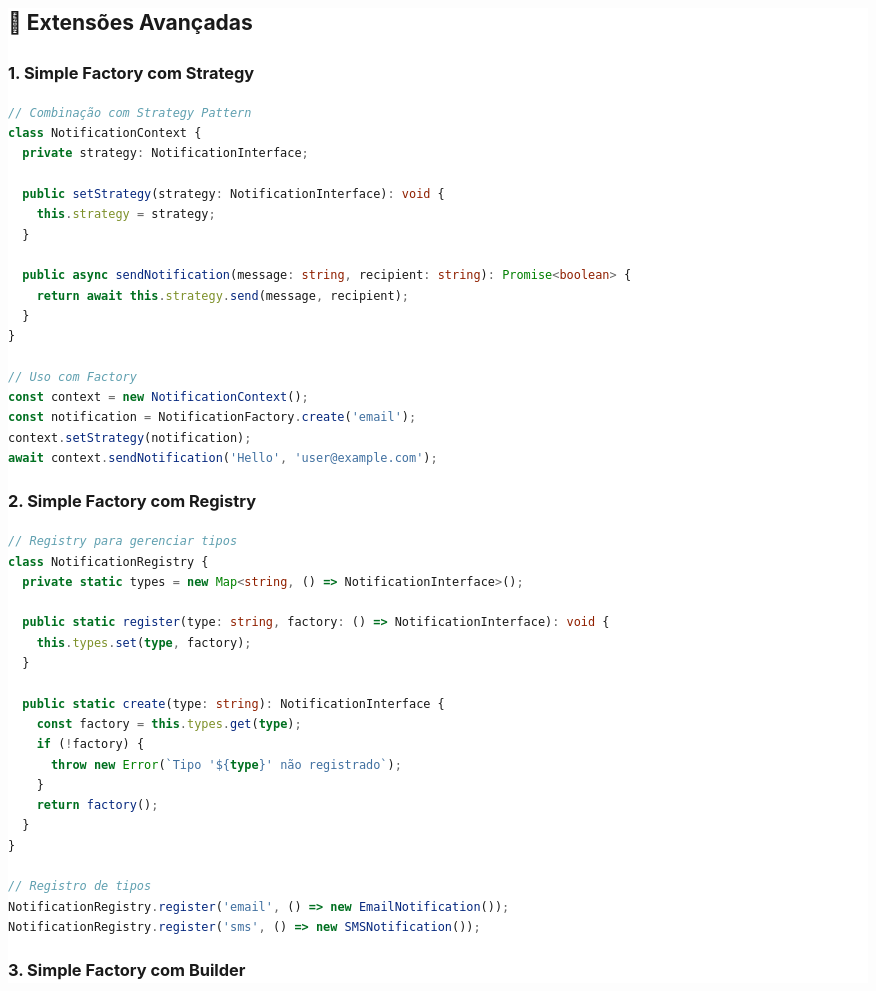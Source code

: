 ## 🔧 Extensões Avançadas

### **1. Simple Factory com Strategy**

```typescript
// Combinação com Strategy Pattern
class NotificationContext {
  private strategy: NotificationInterface;
  
  public setStrategy(strategy: NotificationInterface): void {
    this.strategy = strategy;
  }
  
  public async sendNotification(message: string, recipient: string): Promise<boolean> {
    return await this.strategy.send(message, recipient);
  }
}

// Uso com Factory
const context = new NotificationContext();
const notification = NotificationFactory.create('email');
context.setStrategy(notification);
await context.sendNotification('Hello', 'user@example.com');
```

### **2. Simple Factory com Registry**

```typescript
// Registry para gerenciar tipos
class NotificationRegistry {
  private static types = new Map<string, () => NotificationInterface>();
  
  public static register(type: string, factory: () => NotificationInterface): void {
    this.types.set(type, factory);
  }
  
  public static create(type: string): NotificationInterface {
    const factory = this.types.get(type);
    if (!factory) {
      throw new Error(`Tipo '${type}' não registrado`);
    }
    return factory();
  }
}

// Registro de tipos
NotificationRegistry.register('email', () => new EmailNotification());
NotificationRegistry.register('sms', () => new SMSNotification());
```

### **3. Simple Factory com Builder**
